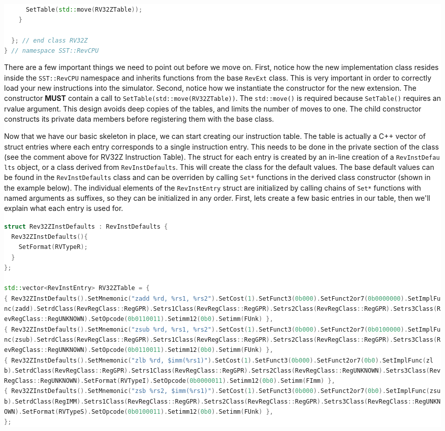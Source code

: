 ```c++
      SetTable(std::move(RV32ZTable));
    }

  }; // end class RV32Z
} // namespace SST::RevCPU
```

There are a few important things we need to point out before we move on.
First, notice how the new implementation class resides inside the `SST::RevCPU`
namespace and inherits functions from the base `RevExt` class. This is very
important in order to correctly load your new instructions into the simulator.
Second, notice how we instantiate the constructor for the new extension. The
constructor **MUST** contain a call to `SetTable(std::move(RV32ZTable))`. The
`std::move()` is required because `SetTable()` requires an rvalue argument.
This design avoids deep copies of the tables, and limits the number of moves
to one. The child constructor constructs its private data members before
registering them with the base class.

Now that we have our basic skeleton in place, we can start creating our
instruction table. The table is actually a C++ vector of struct entries where
each entry corresponds to a single instruction entry. This needs to be done in
the private section of the class (see the comment above for RV32Z Instruction
Table). The struct for each entry is created by an in-line creation of a
`RevInstDefaults` object, or a class derived from `RevInstDefaults`. This
will create the class for the default values. The base default values can be
found in the `RevInstDefaults` class and can be overriden by calling `Set*`
functions in the derived class constructor (shown in the example below). The
individual elements of the `RevInstEntry` struct are initialized by calling
chains of `Set*` functions with named arguments as suffixes, so they can be
initialized in any order. First, lets create a few basic entries in our table,
then we'll explain what each entry is used for.

```c++
struct Rev32ZInstDefaults : RevInstDefaults {
  Rev32ZInstDefaults(){
    SetFormat(RVTypeR);
  }
};

std::vector<RevInstEntry> RV32ZTable = {
{ Rev32ZInstDefaults().SetMnemonic("zadd %rd, %rs1, %rs2").SetCost(1).SetFunct3(0b000).SetFunct2or7(0b0000000).SetImplFunc(zadd).SetrdClass(RevRegClass::RegGPR).Setrs1Class(RevRegClass::RegGPR).Setrs2Class(RevRegClass::RegGPR).Setrs3Class(RevRegClass::RegUNKNOWN).SetOpcode(0b0110011).Setimm12(0b0).Setimm(FUnk) },
{ Rev32ZInstDefaults().SetMnemonic("zsub %rd, %rs1, %rs2").SetCost(1).SetFunct3(0b000).SetFunct2or7(0b0100000).SetImplFunc(zsub).SetrdClass(RevRegClass::RegGPR).Setrs1Class(RevRegClass::RegGPR).Setrs2Class(RevRegClass::RegGPR).Setrs3Class(RevRegClass::RegUNKNOWN).SetOpcode(0b0110011).Setimm12(0b0).Setimm(FUnk) },
{ Rev32ZInstDefaults().SetMnemonic("zlb %rd, $imm(%rs1)").SetCost(1).SetFunct3(0b000).SetFunct2or7(0b0).SetImplFunc(zlb).SetrdClass(RevRegClass::RegGPR).Setrs1Class(RevRegClass::RegGPR).Setrs2Class(RevRegClass::RegUNKNOWN).Setrs3Class(RevRegClass::RegUNKNOWN).SetFormat(RVTypeI).SetOpcode(0b0000011).Setimm12(0b0).Setimm(FImm) },
{ Rev32ZInstDefaults().SetMnemonic("zsb %rs2, $imm(%rs1)").SetCost(1).SetFunct3(0b000).SetFunct2or7(0b0).SetImplFunc(zsub).SetrdClass(RegIMM).Setrs1Class(RevRegClass::RegGPR).Setrs2Class(RevRegClass::RegGPR).Setrs3Class(RevRegClass::RegUNKNOWN).SetFormat(RVTypeS).SetOpcode(0b0100011).Setimm12(0b0).Setimm(FUnk) },
};
```
